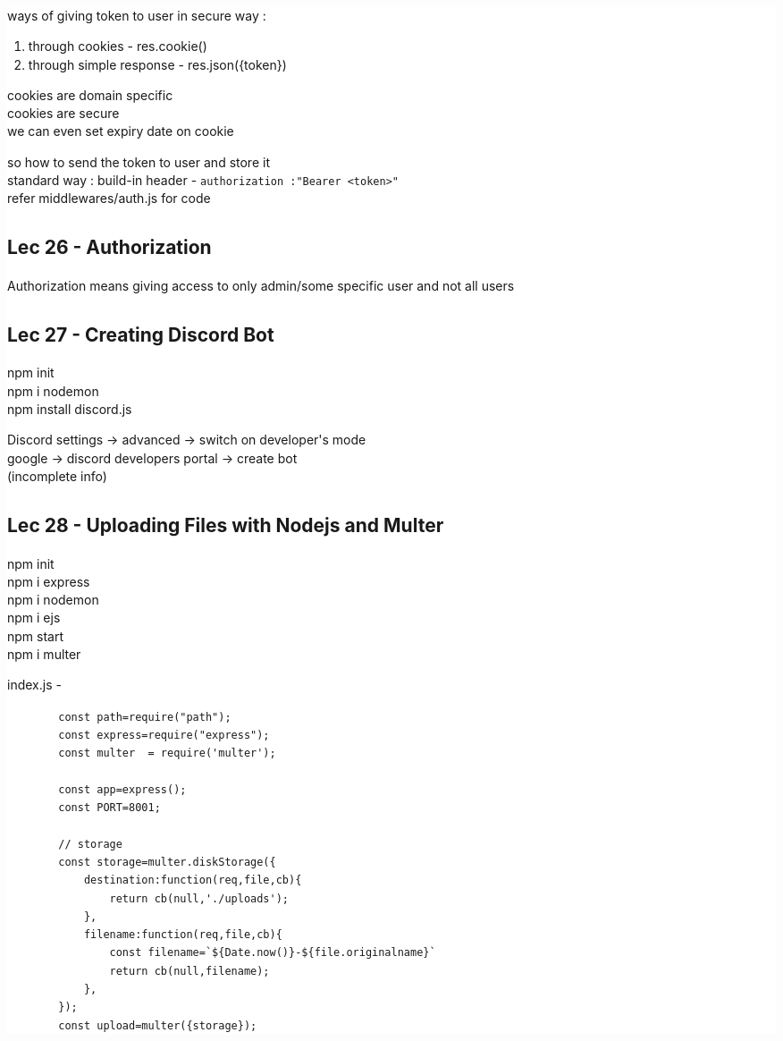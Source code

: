 ways of giving token to user in secure way :  

1. through cookies - res.cookie()  
2. through simple response - res.json({token})  

cookies are domain specific  
cookies are secure  
we can even set expiry date on cookie  

so how to send the token to user and store it  
standard way : build-in header - `authorization :"Bearer <token>"`  
refer middlewares/auth.js for code  

## Lec 26 - Authorization  

Authorization means giving access to only admin/some specific user and not all users  

## Lec 27 - Creating Discord Bot  

npm init  
npm i nodemon  
npm install discord.js  

Discord settings -> advanced -> switch on developer's mode  
google -> discord developers portal -> create bot  
(incomplete info)  

## Lec 28 - Uploading Files with Nodejs and Multer  

npm init  
npm i express  
npm i nodemon  
npm i ejs  
npm start  
npm i multer  

index.js -  

            const path=require("path");
            const express=require("express");
            const multer  = require('multer');

            const app=express();
            const PORT=8001;

            // storage
            const storage=multer.diskStorage({
                destination:function(req,file,cb){
                    return cb(null,'./uploads');
                },
                filename:function(req,file,cb){
                    const filename=`${Date.now()}-${file.originalname}`
                    return cb(null,filename);
                },
            });
            const upload=multer({storage});
